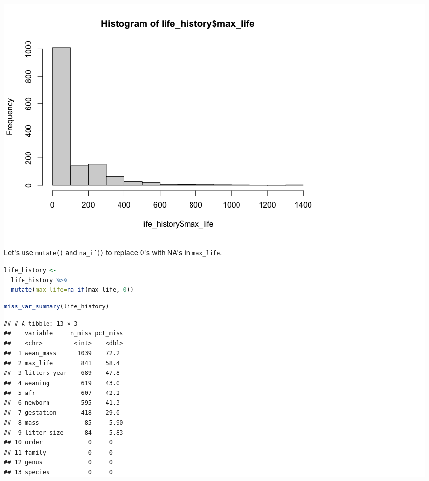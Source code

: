 ![](lab8_2_files/figure-html/unnamed-chunk-9-1.png)

Let's use `mutate()` and `na_if()` to replace 0's with NA's in `max_life`.

```r
life_history <- 
  life_history %>% 
  mutate(max_life=na_if(max_life, 0))
```


```r
miss_var_summary(life_history)
```

```
## # A tibble: 13 × 3
##    variable     n_miss pct_miss
##    <chr>         <int>    <dbl>
##  1 wean_mass      1039    72.2 
##  2 max_life        841    58.4 
##  3 litters_year    689    47.8 
##  4 weaning         619    43.0 
##  5 afr             607    42.2 
##  6 newborn         595    41.3 
##  7 gestation       418    29.0 
##  8 mass             85     5.90
##  9 litter_size      84     5.83
## 10 order             0     0   
## 11 family            0     0   
## 12 genus             0     0   
## 13 species           0     0
```
